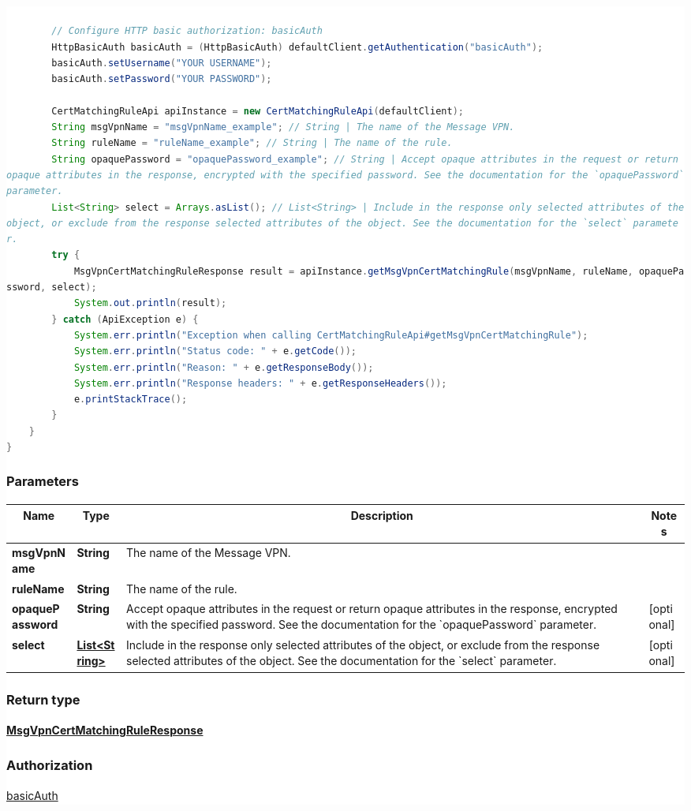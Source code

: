 ```java
        
        // Configure HTTP basic authorization: basicAuth
        HttpBasicAuth basicAuth = (HttpBasicAuth) defaultClient.getAuthentication("basicAuth");
        basicAuth.setUsername("YOUR USERNAME");
        basicAuth.setPassword("YOUR PASSWORD");

        CertMatchingRuleApi apiInstance = new CertMatchingRuleApi(defaultClient);
        String msgVpnName = "msgVpnName_example"; // String | The name of the Message VPN.
        String ruleName = "ruleName_example"; // String | The name of the rule.
        String opaquePassword = "opaquePassword_example"; // String | Accept opaque attributes in the request or return opaque attributes in the response, encrypted with the specified password. See the documentation for the `opaquePassword` parameter.
        List<String> select = Arrays.asList(); // List<String> | Include in the response only selected attributes of the object, or exclude from the response selected attributes of the object. See the documentation for the `select` parameter.
        try {
            MsgVpnCertMatchingRuleResponse result = apiInstance.getMsgVpnCertMatchingRule(msgVpnName, ruleName, opaquePassword, select);
            System.out.println(result);
        } catch (ApiException e) {
            System.err.println("Exception when calling CertMatchingRuleApi#getMsgVpnCertMatchingRule");
            System.err.println("Status code: " + e.getCode());
            System.err.println("Reason: " + e.getResponseBody());
            System.err.println("Response headers: " + e.getResponseHeaders());
            e.printStackTrace();
        }
    }
}
```

### Parameters


| Name | Type | Description  | Notes |
|------------- | ------------- | ------------- | -------------|
| **msgVpnName** | **String**| The name of the Message VPN. | |
| **ruleName** | **String**| The name of the rule. | |
| **opaquePassword** | **String**| Accept opaque attributes in the request or return opaque attributes in the response, encrypted with the specified password. See the documentation for the &#x60;opaquePassword&#x60; parameter. | [optional] |
| **select** | [**List&lt;String&gt;**](String.md)| Include in the response only selected attributes of the object, or exclude from the response selected attributes of the object. See the documentation for the &#x60;select&#x60; parameter. | [optional] |

### Return type

[**MsgVpnCertMatchingRuleResponse**](MsgVpnCertMatchingRuleResponse.md)

### Authorization

[basicAuth](../README.md#basicAuth)
